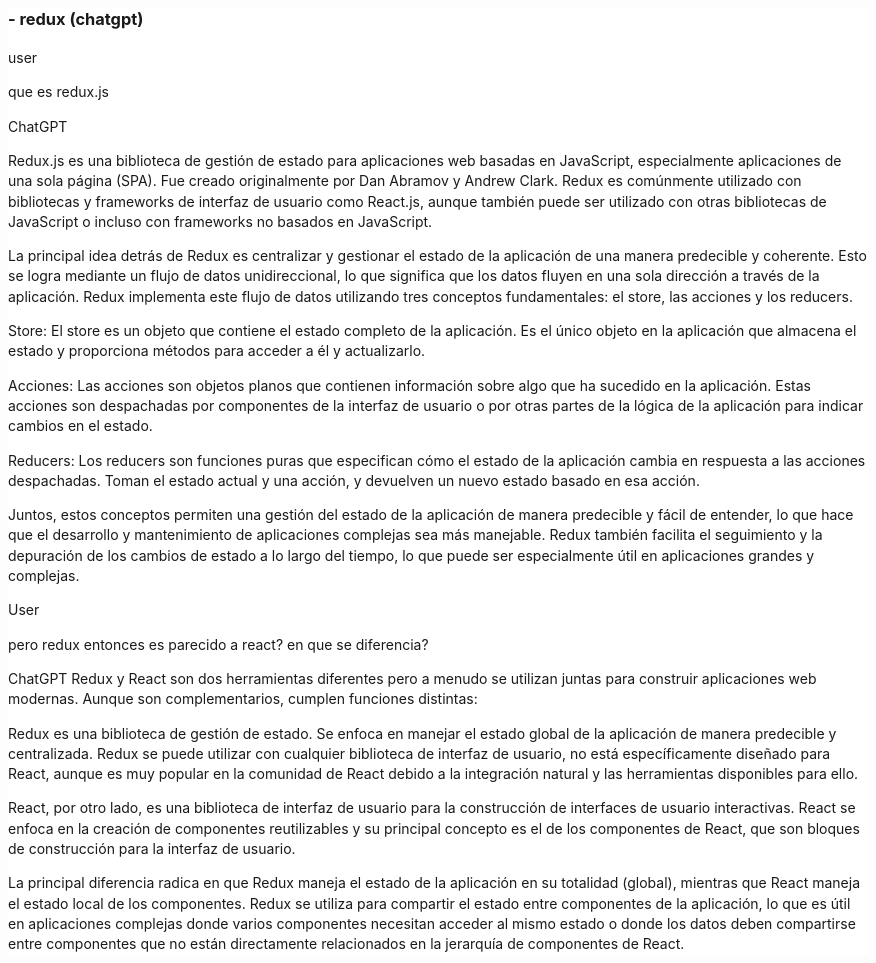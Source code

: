 
### - redux (chatgpt)


user

que es redux.js

ChatGPT

Redux.js es una biblioteca de gestión de estado para aplicaciones web basadas en JavaScript, especialmente aplicaciones de una sola página (SPA). Fue creado originalmente por Dan Abramov y Andrew Clark. Redux es comúnmente utilizado con bibliotecas y frameworks de interfaz de usuario como React.js, aunque también puede ser utilizado con otras bibliotecas de JavaScript o incluso con frameworks no basados en JavaScript.

La principal idea detrás de Redux es centralizar y gestionar el estado de la aplicación de una manera predecible y coherente. Esto se logra mediante un flujo de datos unidireccional, lo que significa que los datos fluyen en una sola dirección a través de la aplicación. Redux implementa este flujo de datos utilizando tres conceptos fundamentales: el store, las acciones y los reducers.

Store: El store es un objeto que contiene el estado completo de la aplicación. Es el único objeto en la aplicación que almacena el estado y proporciona métodos para acceder a él y actualizarlo.

Acciones: Las acciones son objetos planos que contienen información sobre algo que ha sucedido en la aplicación. Estas acciones son despachadas por componentes de la interfaz de usuario o por otras partes de la lógica de la aplicación para indicar cambios en el estado.

Reducers: Los reducers son funciones puras que especifican cómo el estado de la aplicación cambia en respuesta a las acciones despachadas. Toman el estado actual y una acción, y devuelven un nuevo estado basado en esa acción.

Juntos, estos conceptos permiten una gestión del estado de la aplicación de manera predecible y fácil de entender, lo que hace que el desarrollo y mantenimiento de aplicaciones complejas sea más manejable. Redux también facilita el seguimiento y la depuración de los cambios de estado a lo largo del tiempo, lo que puede ser especialmente útil en aplicaciones grandes y complejas.



User

pero redux entonces es parecido a react? en que se diferencia?

ChatGPT
Redux y React son dos herramientas diferentes pero a menudo se utilizan juntas para construir aplicaciones web modernas. Aunque son complementarios, cumplen funciones distintas:

Redux es una biblioteca de gestión de estado. Se enfoca en manejar el estado global de la aplicación de manera predecible y centralizada. Redux se puede utilizar con cualquier biblioteca de interfaz de usuario, no está específicamente diseñado para React, aunque es muy popular en la comunidad de React debido a la integración natural y las herramientas disponibles para ello.

React, por otro lado, es una biblioteca de interfaz de usuario para la construcción de interfaces de usuario interactivas. React se enfoca en la creación de componentes reutilizables y su principal concepto es el de los componentes de React, que son bloques de construcción para la interfaz de usuario.

La principal diferencia radica en que Redux maneja el estado de la aplicación en su totalidad (global), mientras que React maneja el estado local de los componentes. Redux se utiliza para compartir el estado entre componentes de la aplicación, lo que es útil en aplicaciones complejas donde varios componentes necesitan acceder al mismo estado o donde los datos deben compartirse entre componentes que no están directamente relacionados en la jerarquía de componentes de React.
